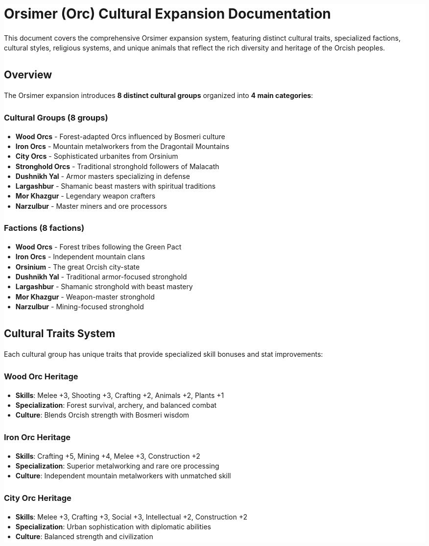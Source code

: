 # Orsimer (Orc) Cultural Expansion Documentation

This document covers the comprehensive Orsimer expansion system, featuring distinct cultural traits, specialized factions, cultural styles, religious systems, and unique animals that reflect the rich diversity and heritage of the Orcish peoples.

## Overview

The Orsimer expansion introduces **8 distinct cultural groups** organized into **4 main categories**:

### Cultural Groups (8 groups)
- **Wood Orcs** - Forest-adapted Orcs influenced by Bosmeri culture
- **Iron Orcs** - Mountain metalworkers from the Dragontail Mountains
- **City Orcs** - Sophisticated urbanites from Orsinium
- **Stronghold Orcs** - Traditional stronghold followers of Malacath
- **Dushnikh Yal** - Armor masters specializing in defense
- **Largashbur** - Shamanic beast masters with spiritual traditions
- **Mor Khazgur** - Legendary weapon crafters
- **Narzulbur** - Master miners and ore processors

### Factions (8 factions)
- **Wood Orcs** - Forest tribes following the Green Pact
- **Iron Orcs** - Independent mountain clans
- **Orsinium** - The great Orcish city-state
- **Dushnikh Yal** - Traditional armor-focused stronghold
- **Largashbur** - Shamanic stronghold with beast mastery
- **Mor Khazgur** - Weapon-master stronghold
- **Narzulbur** - Mining-focused stronghold

## Cultural Traits System

Each cultural group has unique traits that provide specialized skill bonuses and stat improvements:

### Wood Orc Heritage
- **Skills**: Melee +3, Shooting +3, Crafting +2, Animals +2, Plants +1
- **Specialization**: Forest survival, archery, and balanced combat
- **Culture**: Blends Orcish strength with Bosmeri wisdom

### Iron Orc Heritage
- **Skills**: Crafting +5, Mining +4, Melee +3, Construction +2
- **Specialization**: Superior metalworking and rare ore processing
- **Culture**: Independent mountain metalworkers with unmatched skill

### City Orc Heritage
- **Skills**: Melee +3, Crafting +3, Social +3, Intellectual +2, Construction +2
- **Specialization**: Urban sophistication with diplomatic abilities
- **Culture**: Balanced strength and civilization

